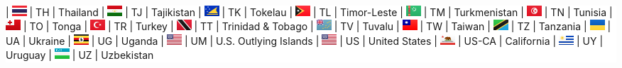 | <img src='svg/th.svg?raw=true' width='21' height='15'> | TH | Thailand
| <img src='svg/tj.svg?raw=true' width='21' height='15'> | TJ | Tajikistan
| <img src='svg/tk.svg?raw=true' width='21' height='15'> | TK | Tokelau
| <img src='svg/tl.svg?raw=true' width='21' height='15'> | TL | Timor-Leste
| <img src='svg/tm.svg?raw=true' width='21' height='15'> | TM | Turkmenistan
| <img src='svg/tn.svg?raw=true' width='21' height='15'> | TN | Tunisia
| <img src='svg/to.svg?raw=true' width='21' height='15'> | TO | Tonga
| <img src='svg/tr.svg?raw=true' width='21' height='15'> | TR | Turkey
| <img src='svg/tt.svg?raw=true' width='21' height='15'> | TT | Trinidad & Tobago
| <img src='svg/tv.svg?raw=true' width='21' height='15'> | TV | Tuvalu
| <img src='svg/tw.svg?raw=true' width='21' height='15'> | TW | Taiwan
| <img src='svg/tz.svg?raw=true' width='21' height='15'> | TZ | Tanzania
| <img src='svg/ua.svg?raw=true' width='21' height='15'> | UA | Ukraine
| <img src='svg/ug.svg?raw=true' width='21' height='15'> | UG | Uganda
| <img src='svg/um.svg?raw=true' width='21' height='15'> | UM | U.S. Outlying Islands
| <img src='svg/us.svg?raw=true' width='21' height='15'> | US | United States
| <img src='svg/us-ca.svg?raw=true' width='21' height='15'> | US-CA | California
| <img src='svg/uy.svg?raw=true' width='21' height='15'> | UY | Uruguay
| <img src='svg/uz.svg?raw=true' width='21' height='15'> | UZ | Uzbekistan